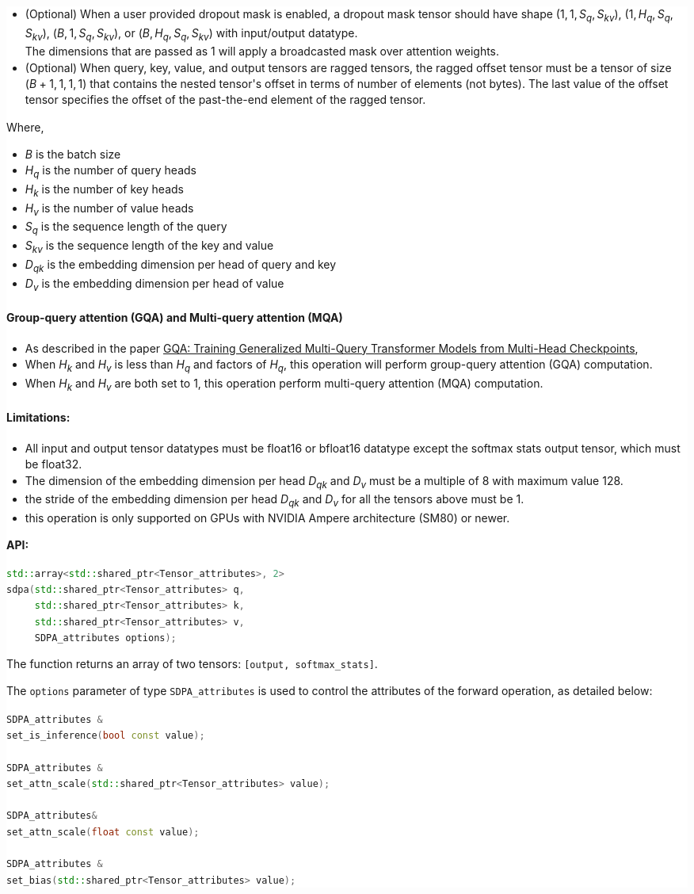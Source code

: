 - (Optional) When a user provided dropout mask is enabled, a dropout mask tensor should have shape $(1, 1, S_{q}, S_{kv})$, $(1, H_{q}, S_{q}, S_{kv})$, $(B, 1, S_{q}, S_{kv})$, or $(B, H_{q}, S_{q}, S_{kv})$ with input/output datatype.  
The dimensions that are passed as 1 will apply a broadcasted mask over attention weights.
- (Optional) When query, key, value, and output tensors are ragged tensors, the ragged offset tensor must be a tensor of size $(B + 1, 1, 1, 1)$ that contains the nested tensor's offset in terms of number of elements (not bytes). The last value of the offset tensor specifies the offset of the past-the-end element of the ragged tensor.

Where,

- $B$ is the batch size
- $H_{q}$ is the number of query heads
- $H_{k}$ is the number of key heads
- $H_{v}$ is the number of value heads
- $S_{q}$ is the sequence length of the query
- $S_{kv}$ is the sequence length of the key and value
- $D_{qk}$ is the embedding dimension per head of query and key
- $D_{v}$ is the embedding dimension per head of value

#### Group-query attention (GQA) and Multi-query attention (MQA)

- As described in the paper [GQA: Training Generalized Multi-Query Transformer Models from Multi-Head Checkpoints](https://arxiv.org/abs/2305.13245),
- When $H_{k}$ and $H_{v}$ is less than $H_{q}$ and factors of $H_{q}$, this operation will perform group-query attention (GQA) computation.
- When $H_{k}$ and $H_{v}$ are both set to 1, this operation perform multi-query attention (MQA) computation.

#### Limitations:

- All input and output tensor datatypes must be float16 or bfloat16 datatype except the softmax stats output tensor, which must be float32.
- The dimension of the embedding dimension per head $D_{qk}$ and $D_{v}$ must be a multiple of 8 with maximum value 128.
- the stride of the embedding dimension per head $D_{qk}$ and $D_{v}$ for all the tensors above must be 1.
- this operation is only supported on GPUs with NVIDIA Ampere architecture (SM80) or newer.

**API:**

```cpp
std::array<std::shared_ptr<Tensor_attributes>, 2> 
sdpa(std::shared_ptr<Tensor_attributes> q,
     std::shared_ptr<Tensor_attributes> k,
     std::shared_ptr<Tensor_attributes> v,
     SDPA_attributes options);
```

The function returns an array of two tensors: `[output, softmax_stats]`.

The `options` parameter of type `SDPA_attributes` is used to control the attributes of the forward operation, as detailed below:

```cpp
SDPA_attributes &
set_is_inference(bool const value);

SDPA_attributes &
set_attn_scale(std::shared_ptr<Tensor_attributes> value);

SDPA_attributes&
set_attn_scale(float const value);

SDPA_attributes &
set_bias(std::shared_ptr<Tensor_attributes> value);

```